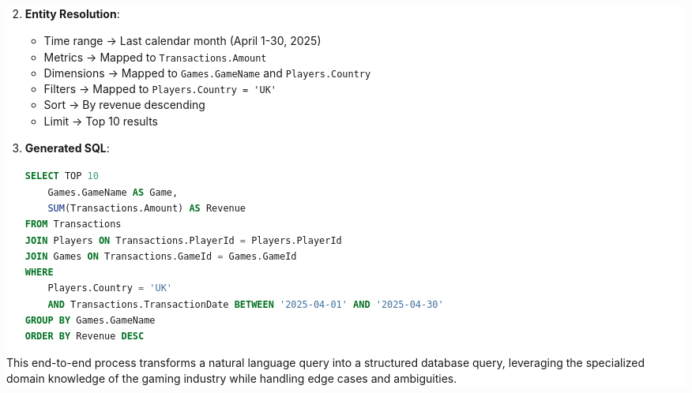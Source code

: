 2. **Entity Resolution**:
   - Time range → Last calendar month (April 1-30, 2025)
   - Metrics → Mapped to `Transactions.Amount`
   - Dimensions → Mapped to `Games.GameName` and `Players.Country`
   - Filters → Mapped to `Players.Country = 'UK'`
   - Sort → By revenue descending
   - Limit → Top 10 results

3. **Generated SQL**:
   ```sql
   SELECT TOP 10 
       Games.GameName AS Game,
       SUM(Transactions.Amount) AS Revenue
   FROM Transactions
   JOIN Players ON Transactions.PlayerId = Players.PlayerId
   JOIN Games ON Transactions.GameId = Games.GameId
   WHERE 
       Players.Country = 'UK'
       AND Transactions.TransactionDate BETWEEN '2025-04-01' AND '2025-04-30'
   GROUP BY Games.GameName
   ORDER BY Revenue DESC
   ```

This end-to-end process transforms a natural language query into a structured database query, leveraging the specialized domain knowledge of the gaming industry while handling edge cases and ambiguities.